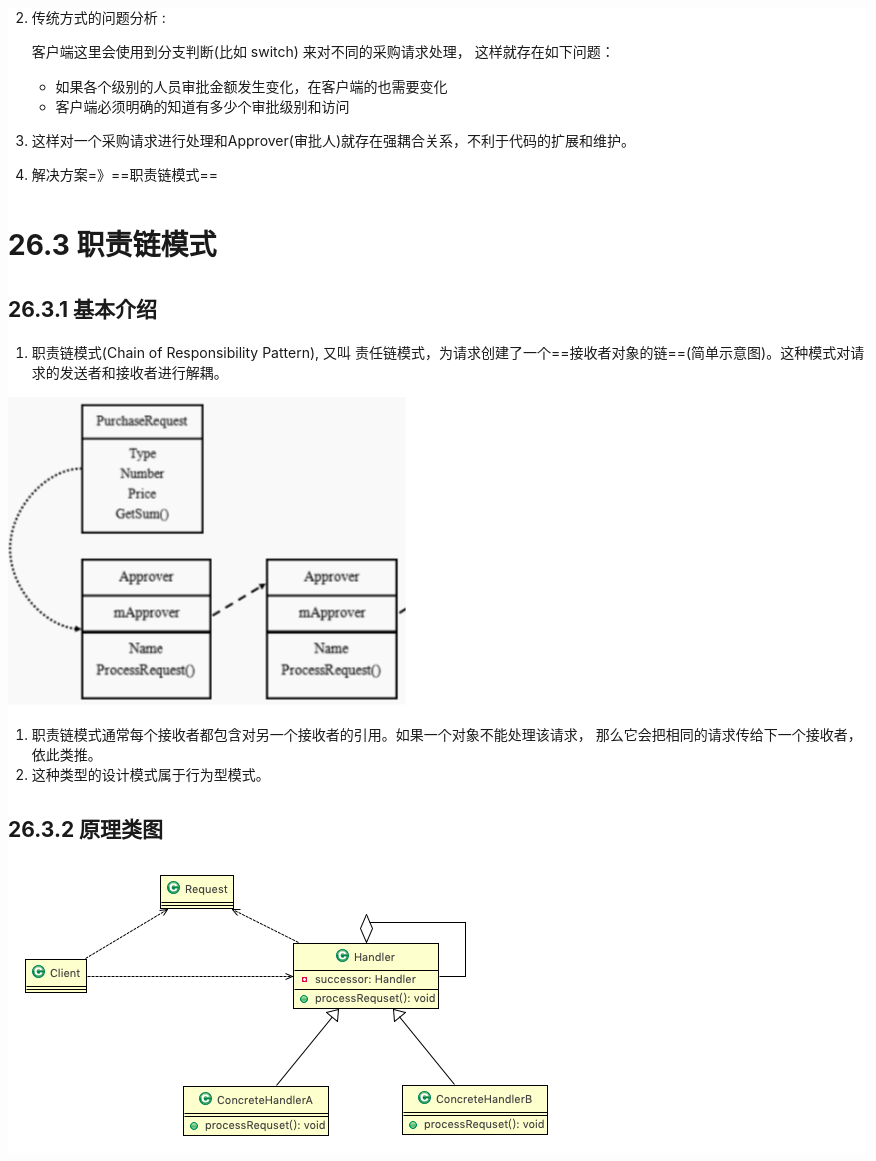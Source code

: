 2. 传统方式的问题分析 : 

   客户端这里会使用到分支判断(比如 switch) 来对不同的采购请求处理， 这样就存在如下问题：

   * 如果各个级别的人员审批金额发生变化，在客户端的也需要变化 
   * 客户端必须明确的知道有多少个审批级别和访问

3. 这样对一个采购请求进行处理和Approver(审批人)就存在强耦合关系，不利于代码的扩展和维护。

4. 解决方案=》==职责链模式==



# 26.3 职责链模式

## 26.3.1 基本介绍



1. 职责链模式(Chain of Responsibility Pattern), 又叫 责任链模式，为请求创建了一个==接收者对象的链==(简单示意图)。这种模式对请求的发送者和接收者进行解耦。

![image-20191202222617177](images/image-20191202222617177.png)

1. 职责链模式通常每个接收者都包含对另一个接收者的引用。如果一个对象不能处理该请求， 那么它会把相同的请求传给下一个接收者，依此类推。
2. 这种类型的设计模式属于行为型模式。



## 26.3.2 原理类图



![image-20191202222720622](images/image-20191202222720622.png)
